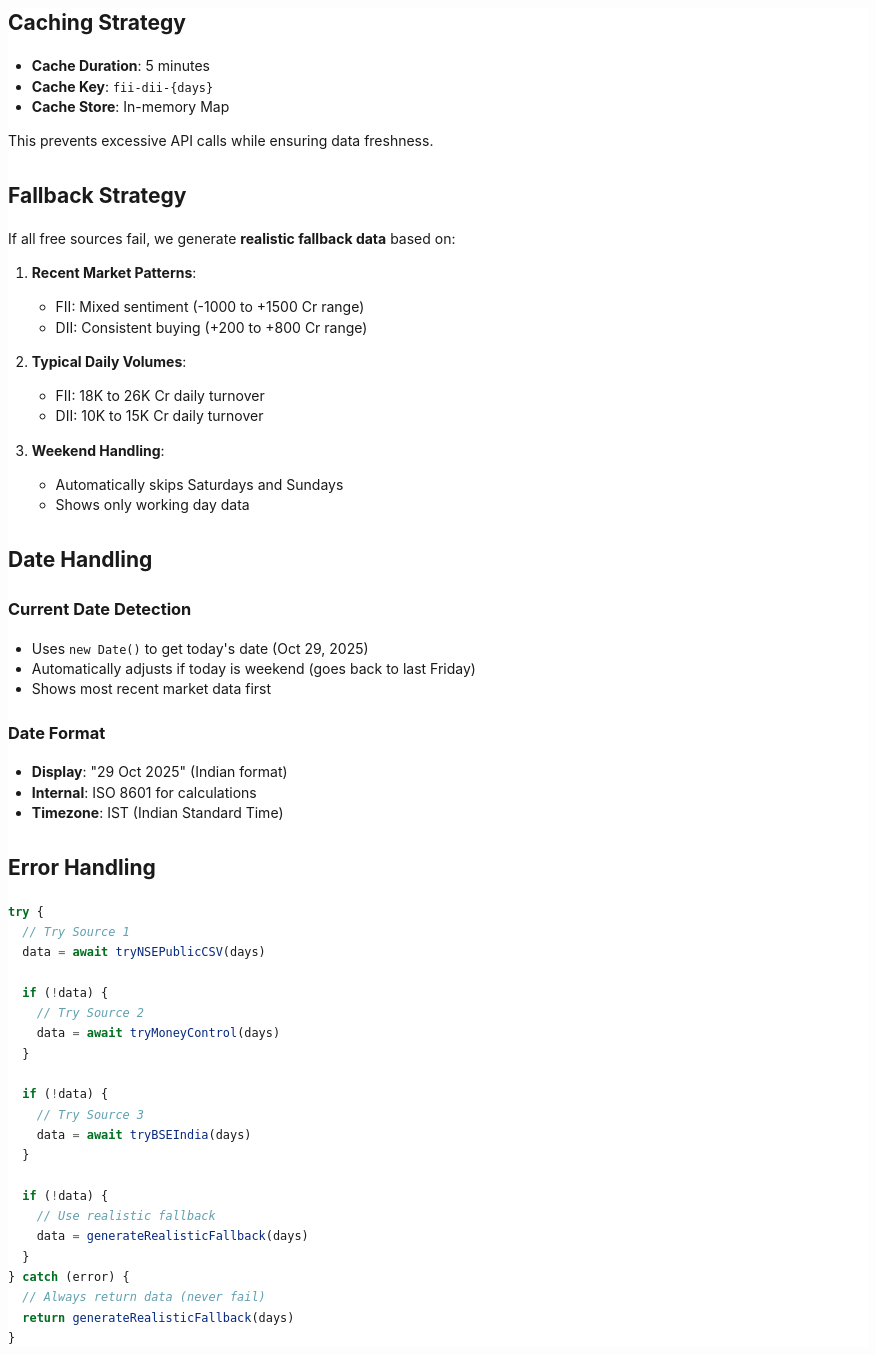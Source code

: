 ## Caching Strategy

- **Cache Duration**: 5 minutes
- **Cache Key**: `fii-dii-{days}`
- **Cache Store**: In-memory Map

This prevents excessive API calls while ensuring data freshness.

## Fallback Strategy

If all free sources fail, we generate **realistic fallback data** based on:

1. **Recent Market Patterns**:
   - FII: Mixed sentiment (-1000 to +1500 Cr range)
   - DII: Consistent buying (+200 to +800 Cr range)

2. **Typical Daily Volumes**:
   - FII: 18K to 26K Cr daily turnover
   - DII: 10K to 15K Cr daily turnover

3. **Weekend Handling**:
   - Automatically skips Saturdays and Sundays
   - Shows only working day data

## Date Handling

### Current Date Detection
- Uses `new Date()` to get today's date (Oct 29, 2025)
- Automatically adjusts if today is weekend (goes back to last Friday)
- Shows most recent market data first

### Date Format
- **Display**: "29 Oct 2025" (Indian format)
- **Internal**: ISO 8601 for calculations
- **Timezone**: IST (Indian Standard Time)

## Error Handling

```typescript
try {
  // Try Source 1
  data = await tryNSEPublicCSV(days)
  
  if (!data) {
    // Try Source 2
    data = await tryMoneyControl(days)
  }
  
  if (!data) {
    // Try Source 3
    data = await tryBSEIndia(days)
  }
  
  if (!data) {
    // Use realistic fallback
    data = generateRealisticFallback(days)
  }
} catch (error) {
  // Always return data (never fail)
  return generateRealisticFallback(days)
}
```
